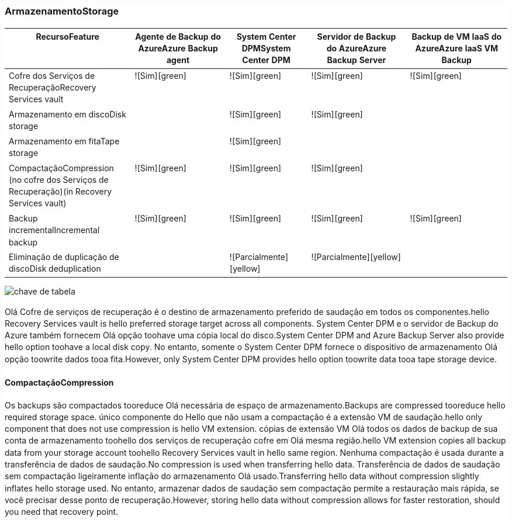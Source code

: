 ### <a name="storage"></a><span data-ttu-id="0c76a-342">Armazenamento</span><span class="sxs-lookup"><span data-stu-id="0c76a-342">Storage</span></span>
| <span data-ttu-id="0c76a-343">Recurso</span><span class="sxs-lookup"><span data-stu-id="0c76a-343">Feature</span></span> | <span data-ttu-id="0c76a-344">Agente de Backup do Azure</span><span class="sxs-lookup"><span data-stu-id="0c76a-344">Azure Backup agent</span></span> | <span data-ttu-id="0c76a-345">System Center DPM</span><span class="sxs-lookup"><span data-stu-id="0c76a-345">System Center DPM</span></span> | <span data-ttu-id="0c76a-346">Servidor de Backup do Azure</span><span class="sxs-lookup"><span data-stu-id="0c76a-346">Azure Backup Server</span></span> | <span data-ttu-id="0c76a-347">Backup de VM IaaS do Azure</span><span class="sxs-lookup"><span data-stu-id="0c76a-347">Azure IaaS VM Backup</span></span> |
| --- | --- | --- | --- | --- |
| <span data-ttu-id="0c76a-348">Cofre dos Serviços de Recuperação</span><span class="sxs-lookup"><span data-stu-id="0c76a-348">Recovery Services vault</span></span> |![Sim][green] |![Sim][green] |![Sim][green] |![Sim][green] |
| <span data-ttu-id="0c76a-353">Armazenamento em disco</span><span class="sxs-lookup"><span data-stu-id="0c76a-353">Disk storage</span></span> | |![Sim][green] |![Sim][green] | |
| <span data-ttu-id="0c76a-356">Armazenamento em fita</span><span class="sxs-lookup"><span data-stu-id="0c76a-356">Tape storage</span></span> | |![Sim][green] | | |
| <span data-ttu-id="0c76a-358">Compactação</span><span class="sxs-lookup"><span data-stu-id="0c76a-358">Compression</span></span> <br/><span data-ttu-id="0c76a-359">(no cofre dos Serviços de Recuperação)</span><span class="sxs-lookup"><span data-stu-id="0c76a-359">(in Recovery Services vault)</span></span> |![Sim][green] |![Sim][green] |![Sim][green] | |
| <span data-ttu-id="0c76a-363">Backup incremental</span><span class="sxs-lookup"><span data-stu-id="0c76a-363">Incremental backup</span></span> |![Sim][green] |![Sim][green] |![Sim][green] |![Sim][green] |
| <span data-ttu-id="0c76a-368">Eliminação de duplicação de disco</span><span class="sxs-lookup"><span data-stu-id="0c76a-368">Disk deduplication</span></span> | |![Parcialmente][yellow] |![Parcialmente][yellow] | | |

![chave de tabela](./media/backup-introduction-to-azure-backup/table-key.png)

<span data-ttu-id="0c76a-372">Olá Cofre de serviços de recuperação é o destino de armazenamento preferido de saudação em todos os componentes.</span><span class="sxs-lookup"><span data-stu-id="0c76a-372">hello Recovery Services vault is hello preferred storage target across all components.</span></span> <span data-ttu-id="0c76a-373">System Center DPM e o servidor de Backup do Azure também fornecem Olá opção toohave uma cópia local do disco.</span><span class="sxs-lookup"><span data-stu-id="0c76a-373">System Center DPM and Azure Backup Server also provide hello option toohave a local disk copy.</span></span> <span data-ttu-id="0c76a-374">No entanto, somente o System Center DPM fornece o dispositivo de armazenamento Olá opção toowrite dados tooa fita.</span><span class="sxs-lookup"><span data-stu-id="0c76a-374">However, only System Center DPM provides hello option toowrite data tooa tape storage device.</span></span>

#### <a name="compression"></a><span data-ttu-id="0c76a-375">Compactação</span><span class="sxs-lookup"><span data-stu-id="0c76a-375">Compression</span></span>
<span data-ttu-id="0c76a-376">Os backups são compactados tooreduce Olá necessária de espaço de armazenamento.</span><span class="sxs-lookup"><span data-stu-id="0c76a-376">Backups are compressed tooreduce hello required storage space.</span></span> <span data-ttu-id="0c76a-377">único componente do Hello que não usam a compactação é a extensão VM de saudação.</span><span class="sxs-lookup"><span data-stu-id="0c76a-377">hello only component that does not use compression is hello VM extension.</span></span> <span data-ttu-id="0c76a-378">cópias de extensão VM Olá todos os dados de backup de sua conta de armazenamento toohello dos serviços de recuperação cofre em Olá mesma região.</span><span class="sxs-lookup"><span data-stu-id="0c76a-378">hello VM extension copies all backup data from your storage account toohello Recovery Services vault in hello same region.</span></span> <span data-ttu-id="0c76a-379">Nenhuma compactação é usada durante a transferência de dados de saudação.</span><span class="sxs-lookup"><span data-stu-id="0c76a-379">No compression is used when transferring hello data.</span></span> <span data-ttu-id="0c76a-380">Transferência de dados de saudação sem compactação ligeiramente inflação do armazenamento Olá usado.</span><span class="sxs-lookup"><span data-stu-id="0c76a-380">Transferring hello data without compression slightly inflates hello storage used.</span></span> <span data-ttu-id="0c76a-381">No entanto, armazenar dados de saudação sem compactação permite a restauração mais rápida, se você precisar desse ponto de recuperação.</span><span class="sxs-lookup"><span data-stu-id="0c76a-381">However, storing hello data without compression allows for faster restoration, should you need that recovery point.</span></span>
